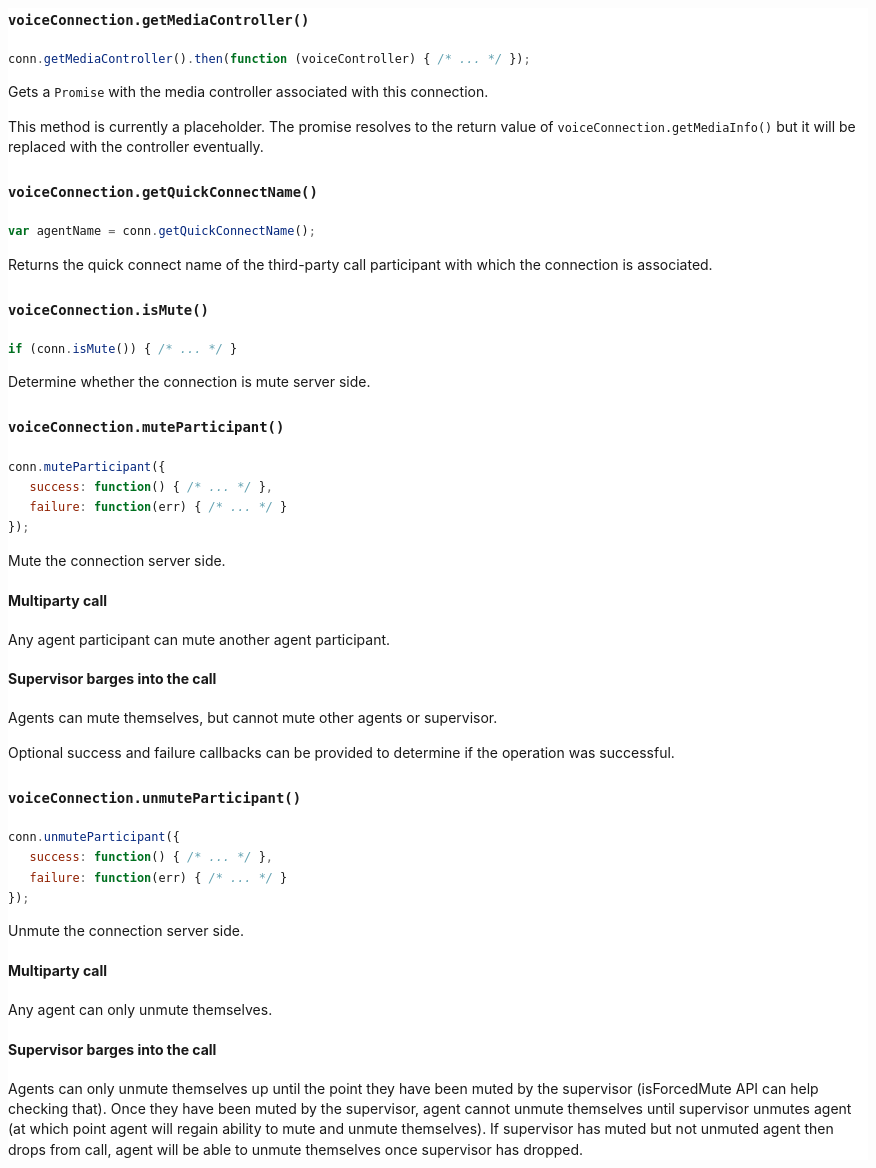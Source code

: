 ### `voiceConnection.getMediaController()`
```js
conn.getMediaController().then(function (voiceController) { /* ... */ });
```
Gets a `Promise` with the media controller associated with this connection.

This method is currently a placeholder.
The promise resolves to the return value of `voiceConnection.getMediaInfo()` but it will be replaced with the controller eventually.

### `voiceConnection.getQuickConnectName()`
```js
var agentName = conn.getQuickConnectName();
```
Returns the quick connect name of the third-party call participant with which the connection is associated.

### `voiceConnection.isMute()`
```js
if (conn.isMute()) { /* ... */ }
```
Determine whether the connection is mute server side.

### `voiceConnection.muteParticipant()`
```js
conn.muteParticipant({
   success: function() { /* ... */ },
   failure: function(err) { /* ... */ }
});
```
Mute the connection server side. 
#### Multiparty call
Any agent participant can mute another agent participant. 

#### Supervisor barges into the call
Agents can mute themselves, but cannot mute other agents or supervisor.  

Optional success and failure callbacks can be provided to determine if the operation was successful.

### `voiceConnection.unmuteParticipant()`
```js
conn.unmuteParticipant({
   success: function() { /* ... */ },
   failure: function(err) { /* ... */ }
});
```
Unmute the connection server side. 
#### Multiparty call 
Any agent can only unmute themselves.

#### Supervisor barges into the call
Agents can only unmute themselves up until the point they have been muted by the supervisor (isForcedMute API can help checking that). Once they have been muted by the supervisor, agent cannot unmute themselves until supervisor unmutes agent (at which point agent will regain ability to mute and unmute themselves). If supervisor has muted but not unmuted agent then drops from call, agent will be able to unmute themselves once supervisor has dropped.
